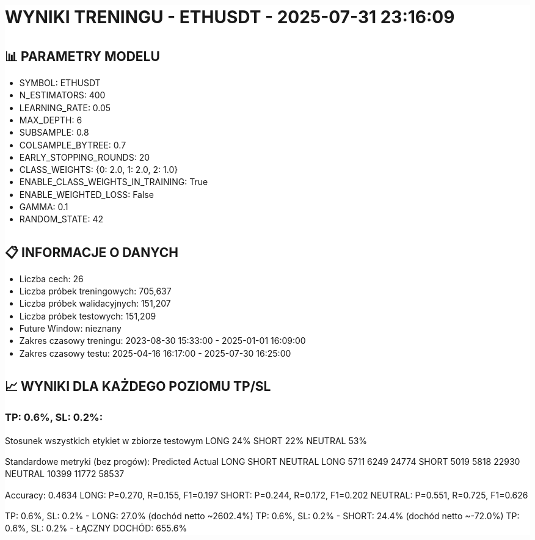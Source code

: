 # WYNIKI TRENINGU - ETHUSDT - 2025-07-31 23:16:09

## 📊 PARAMETRY MODELU
- SYMBOL: ETHUSDT
- N_ESTIMATORS: 400
- LEARNING_RATE: 0.05
- MAX_DEPTH: 6
- SUBSAMPLE: 0.8
- COLSAMPLE_BYTREE: 0.7
- EARLY_STOPPING_ROUNDS: 20
- CLASS_WEIGHTS: {0: 2.0, 1: 2.0, 2: 1.0}
- ENABLE_CLASS_WEIGHTS_IN_TRAINING: True
- ENABLE_WEIGHTED_LOSS: False
- GAMMA: 0.1
- RANDOM_STATE: 42

## 📋 INFORMACJE O DANYCH
- Liczba cech: 26
- Liczba próbek treningowych: 705,637
- Liczba próbek walidacyjnych: 151,207
- Liczba próbek testowych: 151,209
- Future Window: nieznany
- Zakres czasowy treningu: 2023-08-30 15:33:00 - 2025-01-01 16:09:00
- Zakres czasowy testu: 2025-04-16 16:17:00 - 2025-07-30 16:25:00

## 📈 WYNIKI DLA KAŻDEGO POZIOMU TP/SL

### TP: 0.6%, SL: 0.2%:
Stosunek wszystkich etykiet w zbiorze testowym
LONG 24%
SHORT 22%
NEUTRAL 53%

Standardowe metryki (bez progów):
Predicted
Actual    LONG  SHORT  NEUTRAL
LONG      5711   6249   24774 
SHORT     5019   5818   22930 
NEUTRAL   10399  11772  58537 

Accuracy: 0.4634
LONG: P=0.270, R=0.155, F1=0.197
SHORT: P=0.244, R=0.172, F1=0.202
NEUTRAL: P=0.551, R=0.725, F1=0.626

TP: 0.6%, SL: 0.2% - LONG: 27.0% (dochód netto ~2602.4%)
TP: 0.6%, SL: 0.2% - SHORT: 24.4% (dochód netto ~-72.0%)
TP: 0.6%, SL: 0.2% - ŁĄCZNY DOCHÓD: 655.6%
